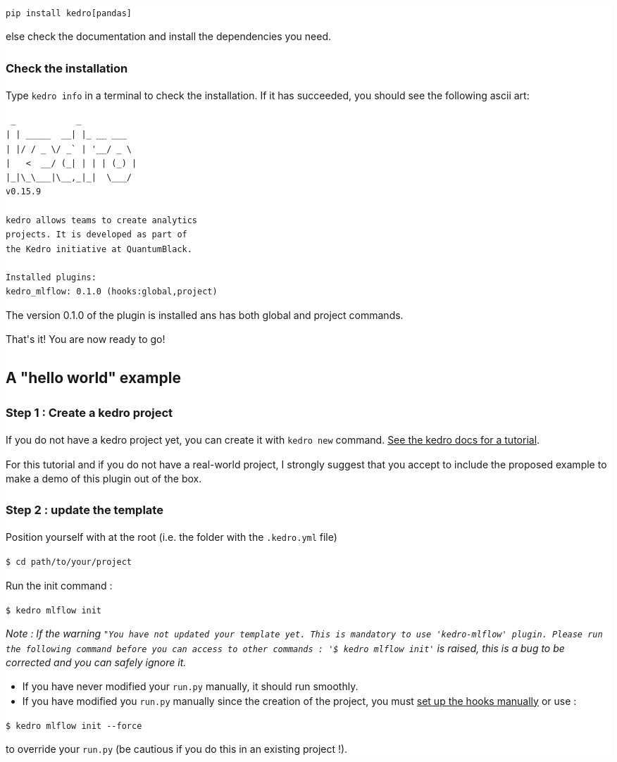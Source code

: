 ```
pip install kedro[pandas]
```
else check the documentation and install the dependencies you need.
### Check the installation
Type  ``kedro info`` in a terminal to check the installation. If it has succeeded, you should see the following ascii art:
```
 _            _
| | _____  __| |_ __ ___
| |/ / _ \/ _` | '__/ _ \
|   <  __/ (_| | | | (_) |
|_|\_\___|\__,_|_|  \___/
v0.15.9

kedro allows teams to create analytics
projects. It is developed as part of
the Kedro initiative at QuantumBlack.

Installed plugins:
kedro_mlflow: 0.1.0 (hooks:global,project)
```
The version 0.1.0 of the plugin is installed ans has both global and project commands.

That's it! You are now ready to go!

## A "hello world" example
### Step 1 : Create a kedro project
If you do not have a kedro project yet, you can create it with ``kedro new`` command. [See the kedro docs for a tutorial](https://kedro.readthedocs.io/en/latest/02_getting_started/03_new_project.html).

For this tutorial and if you do not have a real-world project, I strongly suggest that you accept to include the proposed example to make a demo of this plugin out of the box.

### Step 2 : update the template
Position yourself with at the root (i.e. the folder with the ``.kedro.yml`` file)
```
$ cd path/to/your/project
```
Run the init command :
```
$ kedro mlflow init
```
*Note : If the warning ``"You have not updated your template yet. This is mandatory to use 'kedro-mlflow' plugin. Please run the following command before you can access to other commands : '$ kedro mlflow init'`` is raised, this is a bug to be corrected and you can safely ignore it.*
- If you have never modified your ``run.py`` manually, it should run smoothly.
- If you have modified you ``run.py`` manually since the creation of the project, you must [set up the hooks manually](#new-hooks) or use :
```
$ kedro mlflow init --force
```
to override your ``run.py`` (be cautious if you do this in an existing project !).
